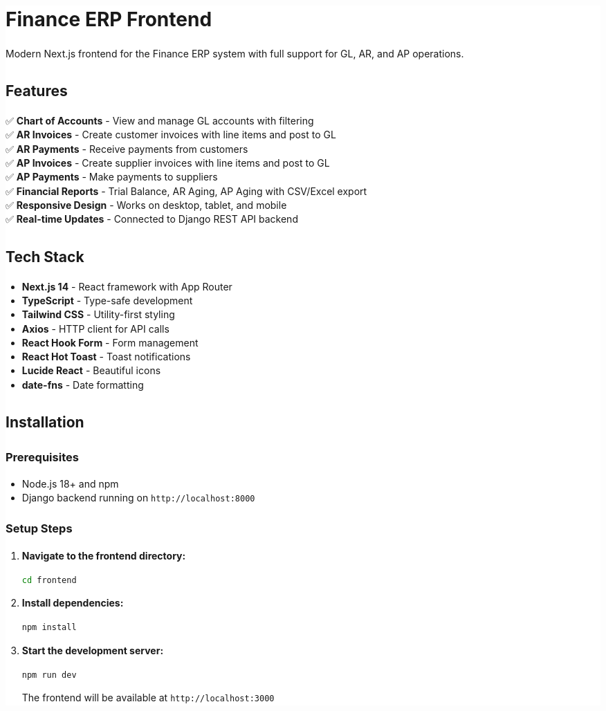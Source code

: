 # Finance ERP Frontend

Modern Next.js frontend for the Finance ERP system with full support for GL, AR, and AP operations.

## Features

✅ **Chart of Accounts** - View and manage GL accounts with filtering  
✅ **AR Invoices** - Create customer invoices with line items and post to GL  
✅ **AR Payments** - Receive payments from customers  
✅ **AP Invoices** - Create supplier invoices with line items and post to GL  
✅ **AP Payments** - Make payments to suppliers  
✅ **Financial Reports** - Trial Balance, AR Aging, AP Aging with CSV/Excel export  
✅ **Responsive Design** - Works on desktop, tablet, and mobile  
✅ **Real-time Updates** - Connected to Django REST API backend  

## Tech Stack

- **Next.js 14** - React framework with App Router
- **TypeScript** - Type-safe development
- **Tailwind CSS** - Utility-first styling
- **Axios** - HTTP client for API calls
- **React Hook Form** - Form management
- **React Hot Toast** - Toast notifications
- **Lucide React** - Beautiful icons
- **date-fns** - Date formatting

## Installation

### Prerequisites

- Node.js 18+ and npm
- Django backend running on `http://localhost:8000`

### Setup Steps

1. **Navigate to the frontend directory:**
   ```bash
   cd frontend
   ```

2. **Install dependencies:**
   ```bash
   npm install
   ```

3. **Start the development server:**
   ```bash
   npm run dev
   ```

   The frontend will be available at `http://localhost:3000`
